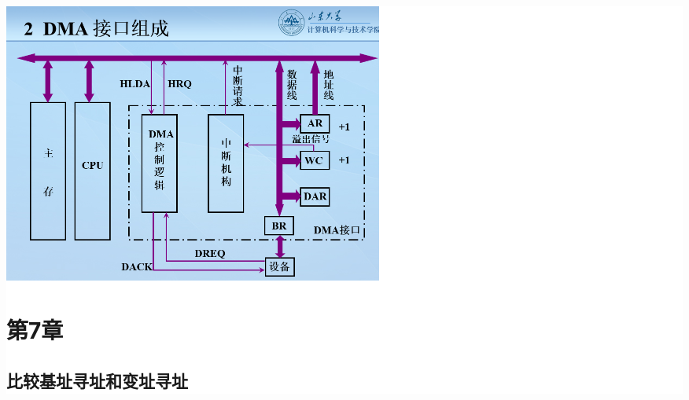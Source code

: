 <img src="计组复习.assets/image-20220618162626980.png" alt="image-20220618162626980" style="zoom:50%;" />





# 第7章



## 比较基址寻址和变址寻址



